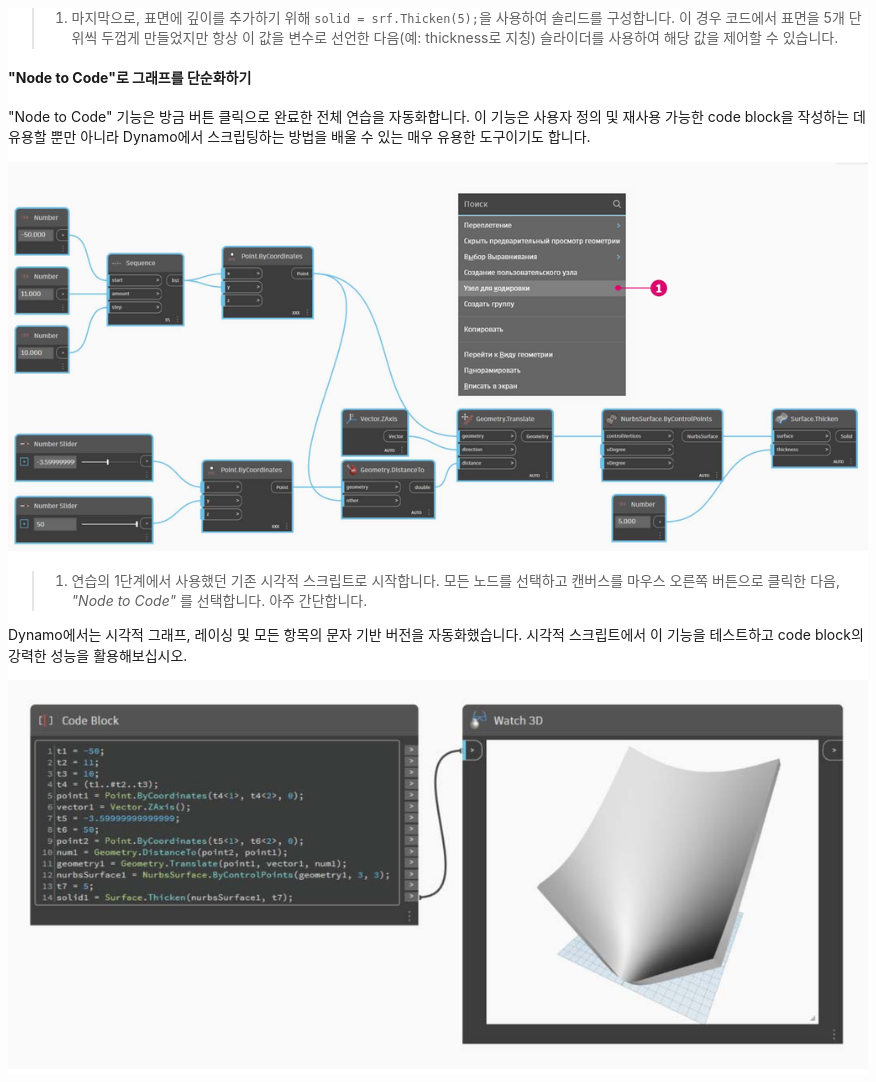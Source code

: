 > 1. 마지막으로, 표면에 깊이를 추가하기 위해 `solid = srf.Thicken(5);`을 사용하여 솔리드를 구성합니다. 이 경우 코드에서 표면을 5개 단위씩 두껍게 만들었지만 항상 이 값을 변수로 선언한 다음(예: thickness로 지칭) 슬라이더를 사용하여 해당 값을 제어할 수 있습니다.

#### "Node to Code"로 그래프를 단순화하기

"Node to Code" 기능은 방금 버튼 클릭으로 완료한 전체 연습을 자동화합니다. 이 기능은 사용자 정의 및 재사용 가능한 code block을 작성하는 데 유용할 뿐만 아니라 Dynamo에서 스크립팅하는 방법을 배울 수 있는 매우 유용한 도구이기도 합니다.

![](../images/8-1/2/DesignScript-exercise-08.jpg)

> 1. 연습의 1단계에서 사용했던 기존 시각적 스크립트로 시작합니다. 모든 노드를 선택하고 캔버스를 마우스 오른쪽 버튼으로 클릭한 다음, _"Node to Code"_ 를 선택합니다. 아주 간단합니다.

Dynamo에서는 시각적 그래프, 레이싱 및 모든 항목의 문자 기반 버전을 자동화했습니다. 시각적 스크립트에서 이 기능을 테스트하고 code block의 강력한 성능을 활용해보십시오.

![](../images/8-1/2/DesignScript-exercise-09.jpg)
